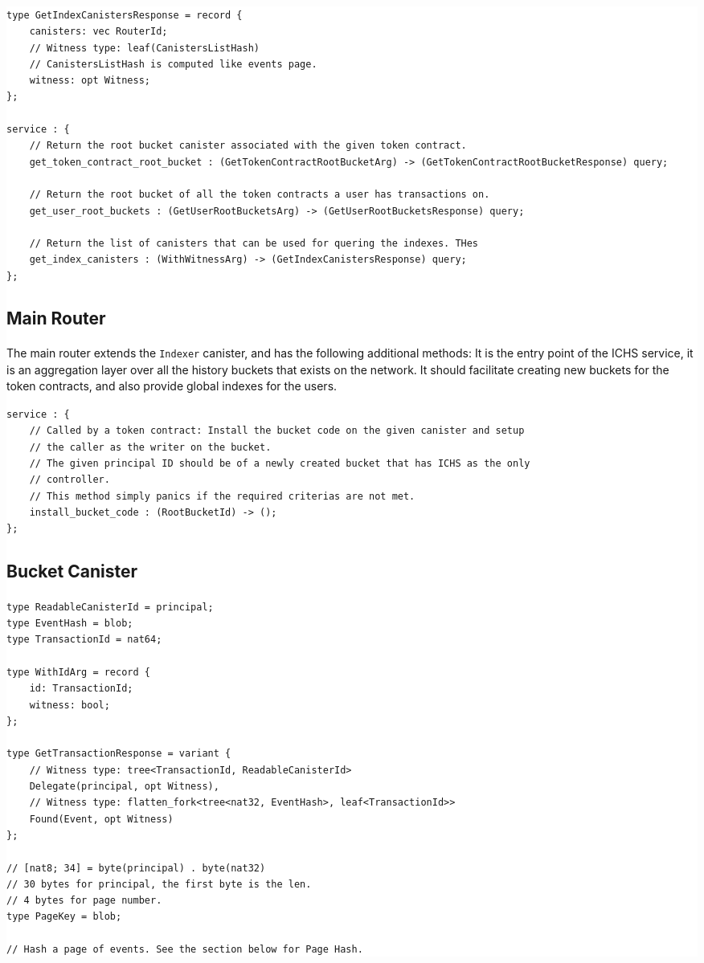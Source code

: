 ```candid
type GetIndexCanistersResponse = record {
    canisters: vec RouterId;
    // Witness type: leaf(CanistersListHash)
    // CanistersListHash is computed like events page.
    witness: opt Witness;
};

service : {
    // Return the root bucket canister associated with the given token contract.
    get_token_contract_root_bucket : (GetTokenContractRootBucketArg) -> (GetTokenContractRootBucketResponse) query;

    // Return the root bucket of all the token contracts a user has transactions on.
    get_user_root_buckets : (GetUserRootBucketsArg) -> (GetUserRootBucketsResponse) query;

    // Return the list of canisters that can be used for quering the indexes. THes
    get_index_canisters : (WithWitnessArg) -> (GetIndexCanistersResponse) query;
};

```

## Main Router

The main router extends the `Indexer` canister, and has the following additional methods:
It is the entry point of the ICHS service, it is an aggregation layer over all the history
buckets that exists on the network. It should facilitate creating new buckets for the token
contracts, and also provide global indexes for the users.

```candid
service : {
    // Called by a token contract: Install the bucket code on the given canister and setup
    // the caller as the writer on the bucket.
    // The given principal ID should be of a newly created bucket that has ICHS as the only
    // controller.
    // This method simply panics if the required criterias are not met.
    install_bucket_code : (RootBucketId) -> ();
};
```

## Bucket Canister

```
type ReadableCanisterId = principal;
type EventHash = blob;
type TransactionId = nat64;

type WithIdArg = record {
    id: TransactionId;
    witness: bool;
};

type GetTransactionResponse = variant {
    // Witness type: tree<TransactionId, ReadableCanisterId>
    Delegate(principal, opt Witness),
    // Witness type: flatten_fork<tree<nat32, EventHash>, leaf<TransactionId>>
    Found(Event, opt Witness)
};

// [nat8; 34] = byte(principal) . byte(nat32)
// 30 bytes for principal, the first byte is the len.
// 4 bytes for page number.
type PageKey = blob;

// Hash a page of events. See the section below for Page Hash.
```